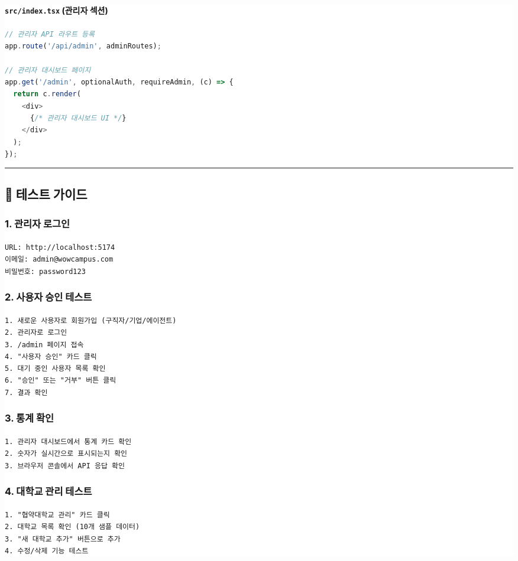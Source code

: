#### `src/index.tsx` (관리자 섹션)
```typescript
// 관리자 API 라우트 등록
app.route('/api/admin', adminRoutes);

// 관리자 대시보드 페이지
app.get('/admin', optionalAuth, requireAdmin, (c) => {
  return c.render(
    <div>
      {/* 관리자 대시보드 UI */}
    </div>
  );
});
```

---

## 🧪 테스트 가이드

### 1. 관리자 로그인
```
URL: http://localhost:5174
이메일: admin@wowcampus.com
비밀번호: password123
```

### 2. 사용자 승인 테스트
```
1. 새로운 사용자로 회원가입 (구직자/기업/에이전트)
2. 관리자로 로그인
3. /admin 페이지 접속
4. "사용자 승인" 카드 클릭
5. 대기 중인 사용자 목록 확인
6. "승인" 또는 "거부" 버튼 클릭
7. 결과 확인
```

### 3. 통계 확인
```
1. 관리자 대시보드에서 통계 카드 확인
2. 숫자가 실시간으로 표시되는지 확인
3. 브라우저 콘솔에서 API 응답 확인
```

### 4. 대학교 관리 테스트
```
1. "협약대학교 관리" 카드 클릭
2. 대학교 목록 확인 (10개 샘플 데이터)
3. "새 대학교 추가" 버튼으로 추가
4. 수정/삭제 기능 테스트
```
